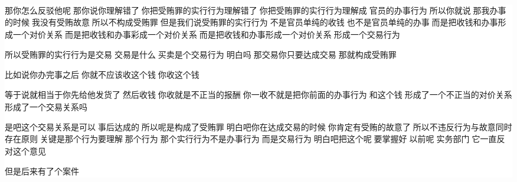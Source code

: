 那你怎么反驳他呢
那你说你理解错了
你把受贿罪的实行行为理解错了
你把受贿罪的实行行为理解成
官员的办事行为
所以你就说
那我办事的时候
我没有受贿故意
所以不构成受贿罪
但是我们说受贿罪的实行行为
不是官员单纯的收钱
也不是官员单纯的办事
而是把收钱和办事形成一个对价关系
而是把收钱和办事彩成一个对价关系
而是把收钱和办事形成一个对价关系
形成一个交易行为

所以受贿罪的实行行为是交易
交易是什么
买卖是个交易行为
明白吗
那交易你只要达成交易
那就构成受贿罪

比如说你办完事之后
你就不应该收这个钱
你收这个钱

等于说就相当于你先给他发货了
然后收钱
你收就是不正当的报酬
你一收不就是把你前面的办事行为
和这个钱
形成了一个不正当的对价关系
形成了一个交易关系吗

是吧这个交易关系是可以
事后达成的
所以呢是构成了受贿罪
明白吧你在达成交易的时候
你肯定有受贿的故意了
所以不违反行为与故意同时存在原则
关键是那个行为要理解
那个行为
那个实行行为不是办事行为
而是交易行为
明白吧把这个呢
要掌握好
以前呢
实务部门
它一直反对这个意见

但是后来有了个案件
